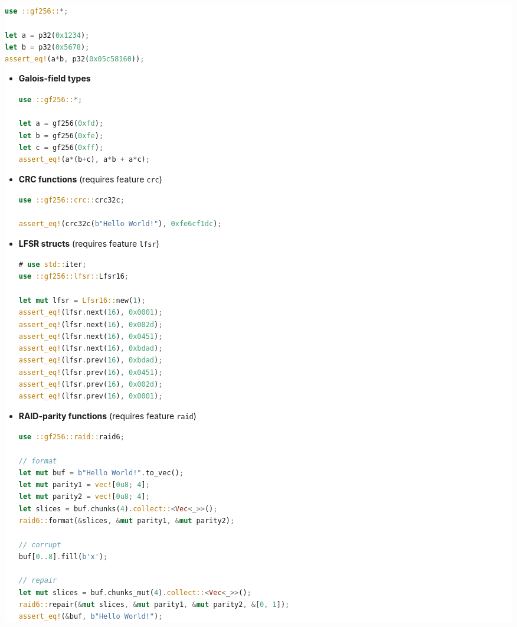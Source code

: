   ``` rust
  use ::gf256::*;
  
  let a = p32(0x1234);
  let b = p32(0x5678);
  assert_eq!(a*b, p32(0x05c58160));
  ```

- **Galois-field types**

  ``` rust
  use ::gf256::*;
  
  let a = gf256(0xfd);
  let b = gf256(0xfe);
  let c = gf256(0xff);
  assert_eq!(a*(b+c), a*b + a*c);
  ```

- **CRC functions** (requires feature `crc`)

  ``` rust
  use ::gf256::crc::crc32c;

  assert_eq!(crc32c(b"Hello World!"), 0xfe6cf1dc);
  ```

- **LFSR structs** (requires feature `lfsr`)

  ``` rust
  # use std::iter;
  use ::gf256::lfsr::Lfsr16;

  let mut lfsr = Lfsr16::new(1);
  assert_eq!(lfsr.next(16), 0x0001);
  assert_eq!(lfsr.next(16), 0x002d);
  assert_eq!(lfsr.next(16), 0x0451);
  assert_eq!(lfsr.next(16), 0xbdad);
  assert_eq!(lfsr.prev(16), 0xbdad);
  assert_eq!(lfsr.prev(16), 0x0451);
  assert_eq!(lfsr.prev(16), 0x002d);
  assert_eq!(lfsr.prev(16), 0x0001);
  ```

- **RAID-parity functions** (requires feature `raid`)

  ``` rust
  use ::gf256::raid::raid6;

  // format
  let mut buf = b"Hello World!".to_vec();
  let mut parity1 = vec![0u8; 4];
  let mut parity2 = vec![0u8; 4];
  let slices = buf.chunks(4).collect::<Vec<_>>();
  raid6::format(&slices, &mut parity1, &mut parity2);

  // corrupt
  buf[0..8].fill(b'x');

  // repair
  let mut slices = buf.chunks_mut(4).collect::<Vec<_>>();
  raid6::repair(&mut slices, &mut parity1, &mut parity2, &[0, 1]);
  assert_eq!(&buf, b"Hello World!");
  ```
